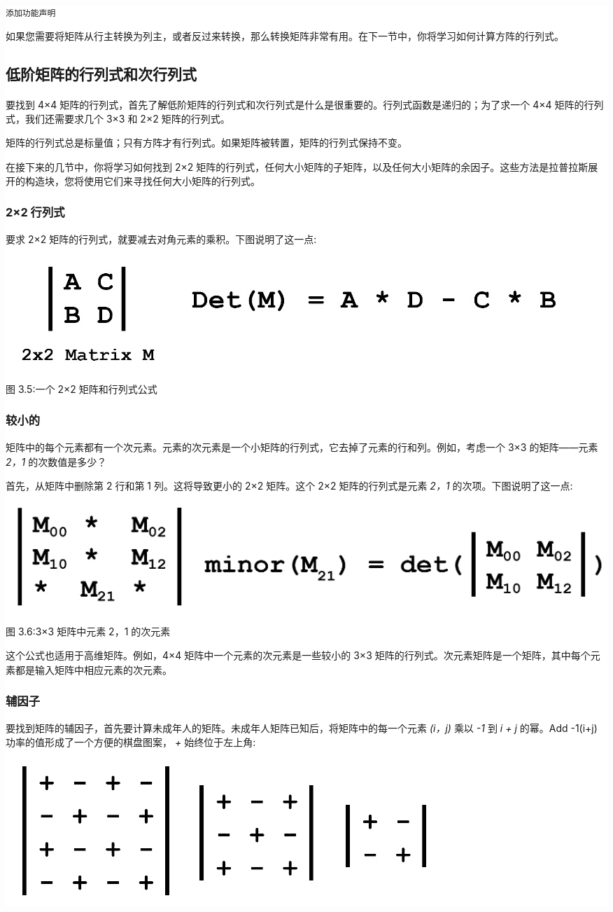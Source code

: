     添加功能声明

如果您需要将矩阵从行主转换为列主，或者反过来转换，那么转换矩阵非常有用。在下一节中，你将学习如何计算方阵的行列式。

## 低阶矩阵的行列式和次行列式

要找到 4×4 矩阵的行列式，首先了解低阶矩阵的行列式和次行列式是什么是很重要的。行列式函数是递归的；为了求一个 4×4 矩阵的行列式，我们还需要求几个 3×3 和 2×2 矩阵的行列式。

矩阵的行列式总是标量值；只有方阵才有行列式。如果矩阵被转置，矩阵的行列式保持不变。

在接下来的几节中，你将学习如何找到 2×2 矩阵的行列式，任何大小矩阵的子矩阵，以及任何大小矩阵的余因子。这些方法是拉普拉斯展开的构造块，您将使用它们来寻找任何大小矩阵的行列式。

### 2×2 行列式

要求 2×2 矩阵的行列式，就要减去对角元素的乘积。下图说明了这一点:

![Figure 3.5: A 2 x 2 matrix and the formula for the determinant ](img/Figure_3.5_B16191.jpg)

图 3.5:一个 2×2 矩阵和行列式公式

### 较小的

矩阵中的每个元素都有一个次元素。元素的次元素是一个小矩阵的行列式，它去掉了元素的行和列。例如，考虑一个 3×3 的矩阵——元素 *2，1* 的次数值是多少？

首先，从矩阵中删除第 2 行和第 1 列。这将导致更小的 2×2 矩阵。这个 2×2 矩阵的行列式是元素 *2，1* 的次项。下图说明了这一点:

![Figure 3.6: The minor of element 2, 1 in a 3 x 3 matrix ](img/Figure_3.6_B16191.jpg)

图 3.6:3×3 矩阵中元素 2，1 的次元素

这个公式也适用于高维矩阵。例如，4×4 矩阵中一个元素的次元素是一些较小的 3×3 矩阵的行列式。次元素矩阵是一个矩阵，其中每个元素都是输入矩阵中相应元素的次元素。

### 辅因子

要找到矩阵的辅因子，首先要计算未成年人的矩阵。未成年人矩阵已知后，将矩阵中的每一个元素 *(i，j)* 乘以 *-1* 到 *i + j* 的幂。Add -1(i+j) 功率的值形成了一个方便的棋盘图案， *+* 始终位于左上角:

![Figure 3.7: A checkerboard pattern of -1 to the i + j power ](img/Figure_3.7_B16191.jpg)
